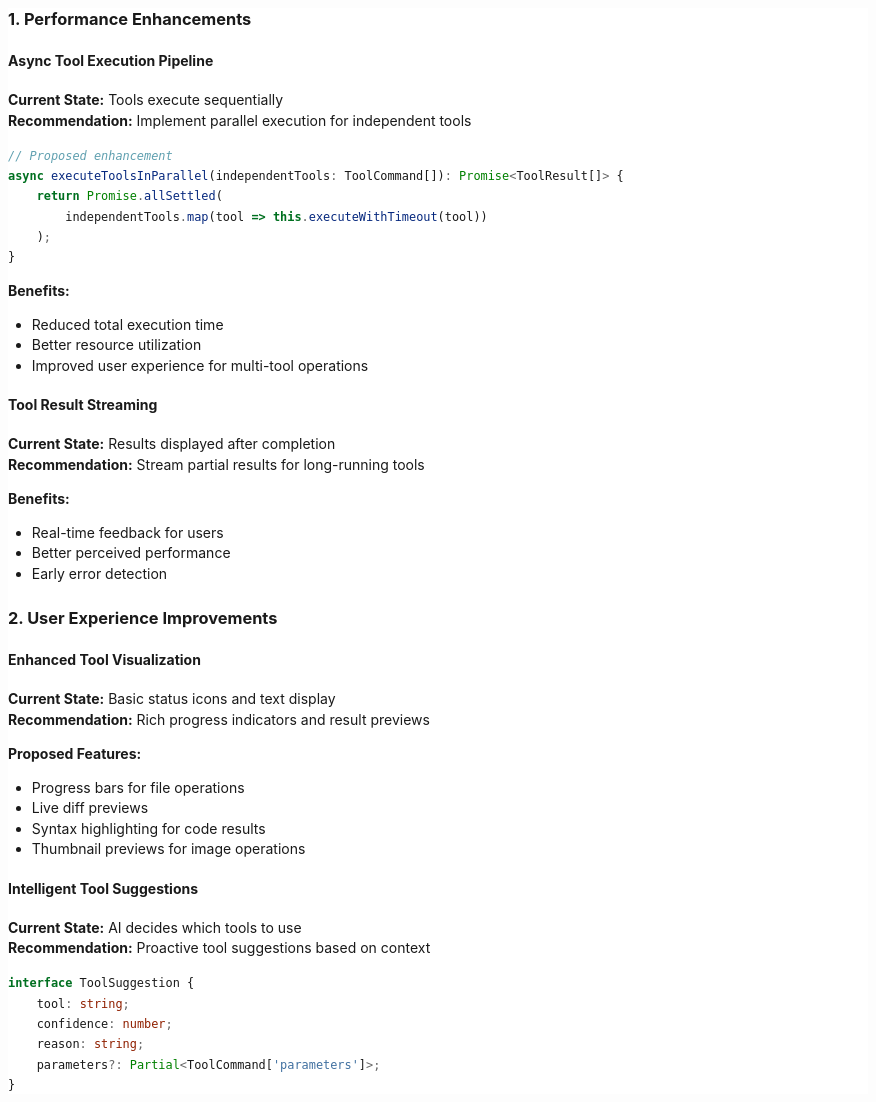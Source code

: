 ### 1. Performance Enhancements

#### Async Tool Execution Pipeline
**Current State:** Tools execute sequentially  
**Recommendation:** Implement parallel execution for independent tools

```typescript
// Proposed enhancement
async executeToolsInParallel(independentTools: ToolCommand[]): Promise<ToolResult[]> {
    return Promise.allSettled(
        independentTools.map(tool => this.executeWithTimeout(tool))
    );
}
```

**Benefits:**
- Reduced total execution time
- Better resource utilization
- Improved user experience for multi-tool operations

#### Tool Result Streaming
**Current State:** Results displayed after completion  
**Recommendation:** Stream partial results for long-running tools

**Benefits:**
- Real-time feedback for users
- Better perceived performance
- Early error detection

### 2. User Experience Improvements

#### Enhanced Tool Visualization
**Current State:** Basic status icons and text display  
**Recommendation:** Rich progress indicators and result previews

**Proposed Features:**
- Progress bars for file operations
- Live diff previews
- Syntax highlighting for code results
- Thumbnail previews for image operations

#### Intelligent Tool Suggestions
**Current State:** AI decides which tools to use  
**Recommendation:** Proactive tool suggestions based on context

```typescript
interface ToolSuggestion {
    tool: string;
    confidence: number;
    reason: string;
    parameters?: Partial<ToolCommand['parameters']>;
}
```
